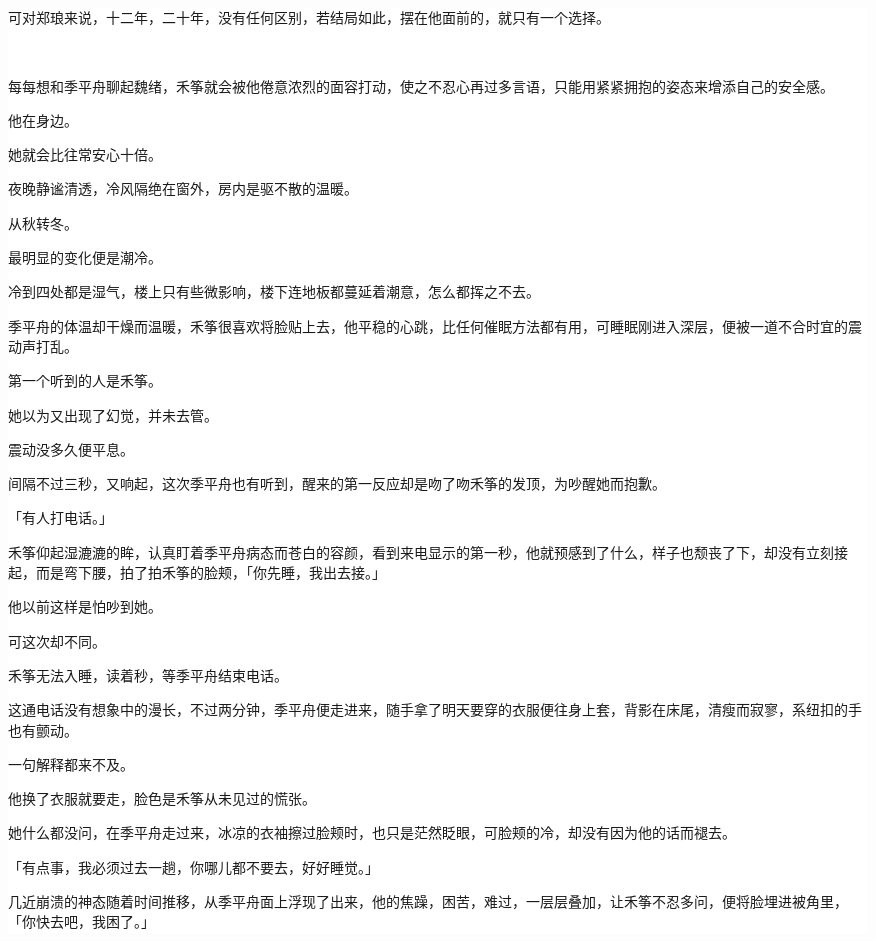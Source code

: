 可对郑琅来说，十二年，二十年，没有任何区别，若结局如此，摆在他面前的，就只有一个选择。


 


每每想和季平舟聊起魏绪，禾筝就会被他倦意浓烈的面容打动，使之不忍心再过多言语，只能用紧紧拥抱的姿态来增添自己的安全感。


他在身边。


她就会比往常安心十倍。


夜晚静谧清透，冷风隔绝在窗外，房内是驱不散的温暖。


从秋转冬。


最明显的变化便是潮冷。


冷到四处都是湿气，楼上只有些微影响，楼下连地板都蔓延着潮意，怎么都挥之不去。


季平舟的体温却干燥而温暖，禾筝很喜欢将脸贴上去，他平稳的心跳，比任何催眠方法都有用，可睡眠刚进入深层，便被一道不合时宜的震动声打乱。


第一个听到的人是禾筝。


她以为又出现了幻觉，并未去管。


震动没多久便平息。


间隔不过三秒，又响起，这次季平舟也有听到，醒来的第一反应却是吻了吻禾筝的发顶，为吵醒她而抱歉。


「有人打电话。」


禾筝仰起湿漉漉的眸，认真盯着季平舟病态而苍白的容颜，看到来电显示的第一秒，他就预感到了什么，样子也颓丧了下，却没有立刻接起，而是弯下腰，拍了拍禾筝的脸颊，「你先睡，我出去接。」


他以前这样是怕吵到她。


可这次却不同。


禾筝无法入睡，读着秒，等季平舟结束电话。


这通电话没有想象中的漫长，不过两分钟，季平舟便走进来，随手拿了明天要穿的衣服便往身上套，背影在床尾，清瘦而寂寥，系纽扣的手也有颤动。


一句解释都来不及。


他换了衣服就要走，脸色是禾筝从未见过的慌张。


她什么都没问，在季平舟走过来，冰凉的衣袖擦过脸颊时，也只是茫然眨眼，可脸颊的冷，却没有因为他的话而褪去。


「有点事，我必须过去一趟，你哪儿都不要去，好好睡觉。」


几近崩溃的神态随着时间推移，从季平舟面上浮现了出来，他的焦躁，困苦，难过，一层层叠加，让禾筝不忍多问，便将脸埋进被角里，「你快去吧，我困了。」
